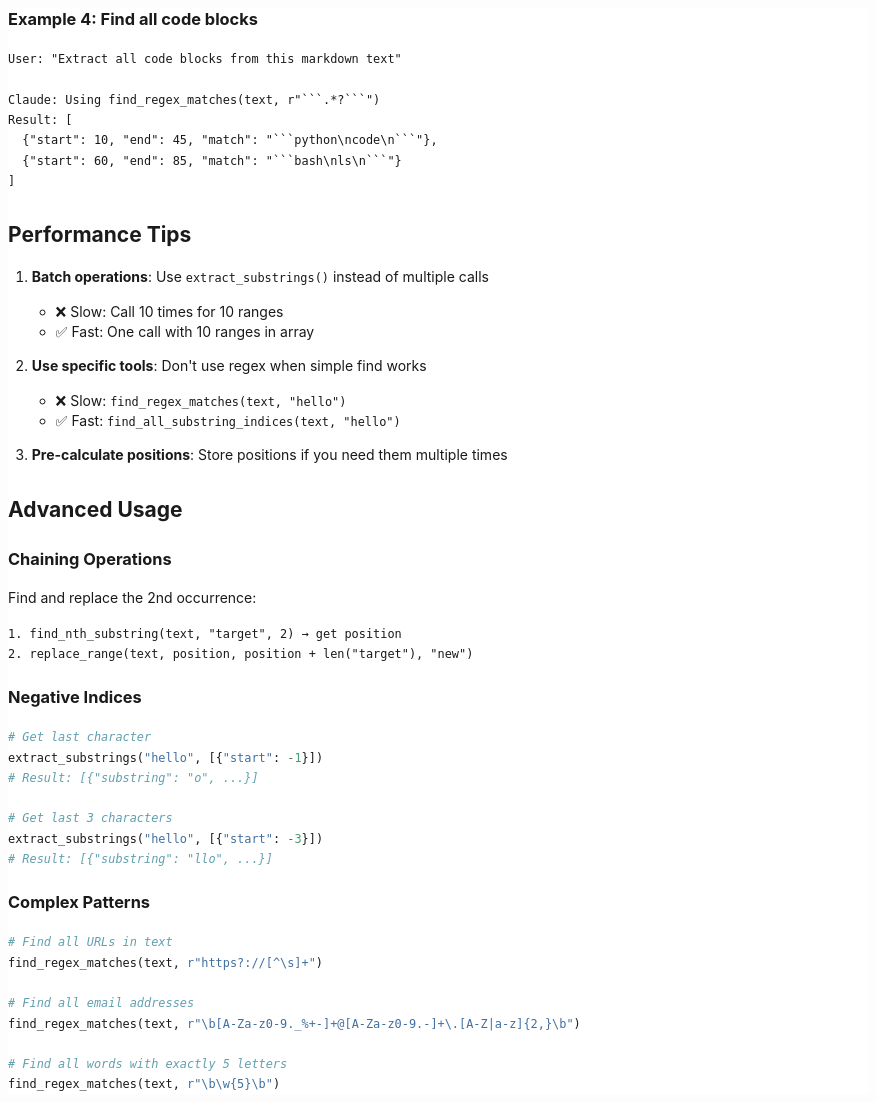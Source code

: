 ### Example 4: Find all code blocks
```
User: "Extract all code blocks from this markdown text"

Claude: Using find_regex_matches(text, r"```.*?```")
Result: [
  {"start": 10, "end": 45, "match": "```python\ncode\n```"},
  {"start": 60, "end": 85, "match": "```bash\nls\n```"}
]
```

## Performance Tips

1. **Batch operations**: Use `extract_substrings()` instead of multiple calls
   - ❌ Slow: Call 10 times for 10 ranges
   - ✅ Fast: One call with 10 ranges in array

2. **Use specific tools**: Don't use regex when simple find works
   - ❌ Slow: `find_regex_matches(text, "hello")`
   - ✅ Fast: `find_all_substring_indices(text, "hello")`

3. **Pre-calculate positions**: Store positions if you need them multiple times

## Advanced Usage

### Chaining Operations

Find and replace the 2nd occurrence:
```
1. find_nth_substring(text, "target", 2) → get position
2. replace_range(text, position, position + len("target"), "new")
```

### Negative Indices

```python
# Get last character
extract_substrings("hello", [{"start": -1}])
# Result: [{"substring": "o", ...}]

# Get last 3 characters
extract_substrings("hello", [{"start": -3}])
# Result: [{"substring": "llo", ...}]
```

### Complex Patterns

```python
# Find all URLs in text
find_regex_matches(text, r"https?://[^\s]+")

# Find all email addresses
find_regex_matches(text, r"\b[A-Za-z0-9._%+-]+@[A-Za-z0-9.-]+\.[A-Z|a-z]{2,}\b")

# Find all words with exactly 5 letters
find_regex_matches(text, r"\b\w{5}\b")
```

